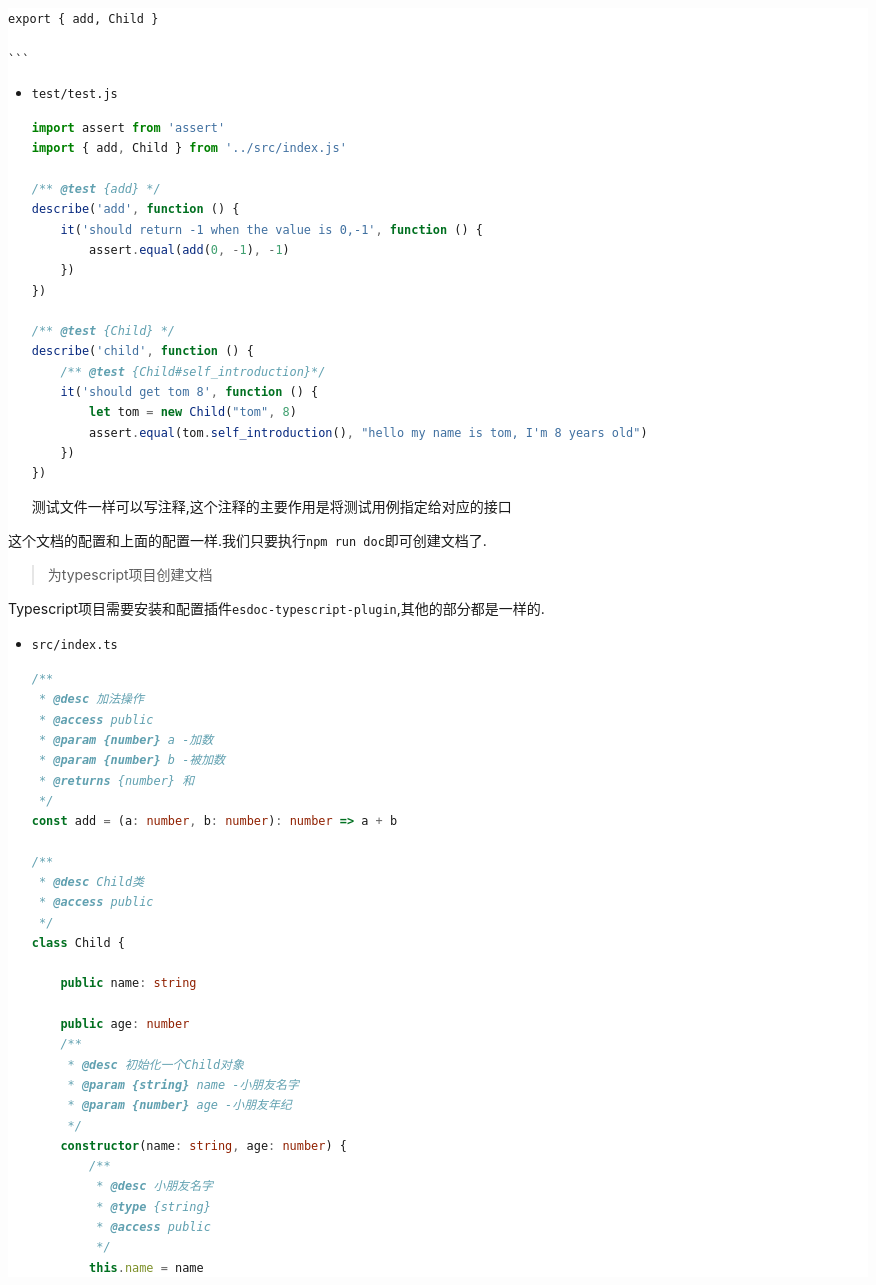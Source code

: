     export { add, Child }

    ```
    
+ `test/test.js`

    ```javascript
    import assert from 'assert'
    import { add, Child } from '../src/index.js'

    /** @test {add} */
    describe('add', function () {
        it('should return -1 when the value is 0,-1', function () {
            assert.equal(add(0, -1), -1)
        })
    })

    /** @test {Child} */
    describe('child', function () {
        /** @test {Child#self_introduction}*/
        it('should get tom 8', function () {
            let tom = new Child("tom", 8)
            assert.equal(tom.self_introduction(), "hello my name is tom, I'm 8 years old")
        })
    })

    ```
  
    测试文件一样可以写注释,这个注释的主要作用是将测试用例指定给对应的接口
    
    
这个文档的配置和上面的配置一样.我们只要执行`npm run doc`即可创建文档了.

> 为typescript项目创建文档


Typescript项目需要安装和配置插件`esdoc-typescript-plugin`,其他的部分都是一样的.

+ `src/index.ts`

    ```typescript
    /**
     * @desc 加法操作
     * @access public
     * @param {number} a -加数
     * @param {number} b -被加数
     * @returns {number} 和
     */
    const add = (a: number, b: number): number => a + b

    /**
     * @desc Child类
     * @access public
     */
    class Child {

        public name: string

        public age: number
        /**
         * @desc 初始化一个Child对象
         * @param {string} name -小朋友名字
         * @param {number} age -小朋友年纪
         */
        constructor(name: string, age: number) {
            /**
             * @desc 小朋友名字
             * @type {string}
             * @access public
             */
            this.name = name